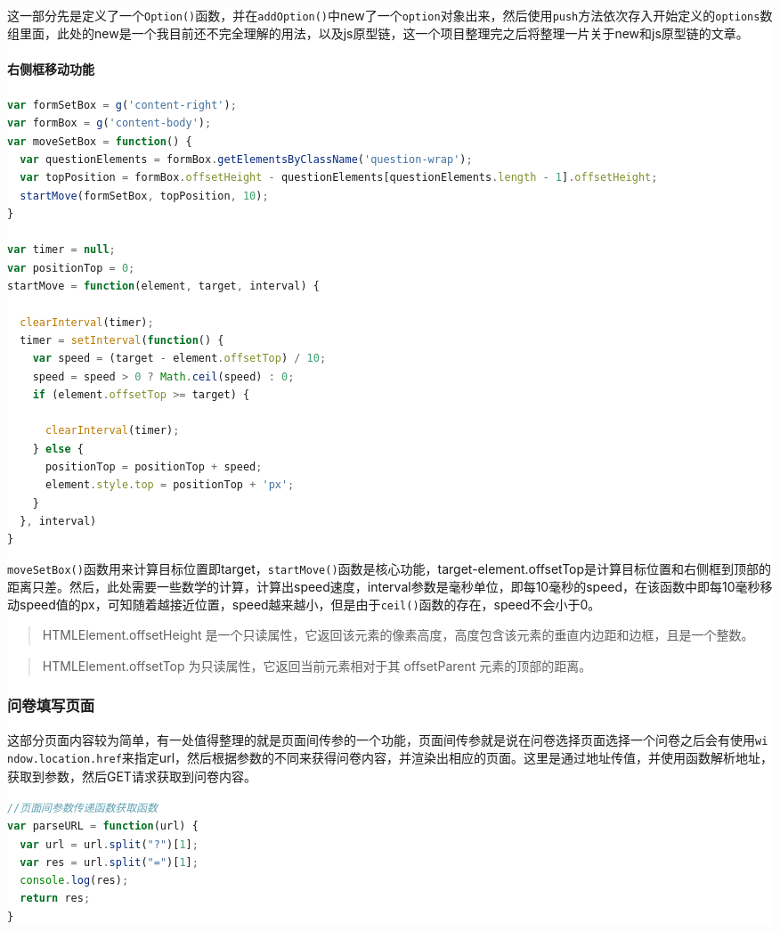 
这一部分先是定义了一个`Option()`函数，并在`addOption()`中new了一个`option`对象出来，然后使用`push`方法依次存入开始定义的`options`数组里面，此处的new是一个我目前还不完全理解的用法，以及js原型链，这一个项目整理完之后将整理一片关于new和js原型链的文章。


#### 右侧框移动功能

```js
var formSetBox = g('content-right');
var formBox = g('content-body');
var moveSetBox = function() {
  var questionElements = formBox.getElementsByClassName('question-wrap');
  var topPosition = formBox.offsetHeight - questionElements[questionElements.length - 1].offsetHeight;
  startMove(formSetBox, topPosition, 10);
}

var timer = null;
var positionTop = 0;
startMove = function(element, target, interval) {

  clearInterval(timer);
  timer = setInterval(function() {
    var speed = (target - element.offsetTop) / 10;
    speed = speed > 0 ? Math.ceil(speed) : 0;
    if (element.offsetTop >= target) {

      clearInterval(timer);
    } else {
      positionTop = positionTop + speed;
      element.style.top = positionTop + 'px';
    }
  }, interval)
}
```

`moveSetBox()`函数用来计算目标位置即target，`startMove()`函数是核心功能，target-element.offsetTop是计算目标位置和右侧框到顶部的距离只差。然后，此处需要一些数学的计算，计算出speed速度，interval参数是毫秒单位，即每10毫秒的speed，在该函数中即每10毫秒移动speed值的px，可知随着越接近位置，speed越来越小，但是由于`ceil()`函数的存在，speed不会小于0。

> HTMLElement.offsetHeight 是一个只读属性，它返回该元素的像素高度，高度包含该元素的垂直内边距和边框，且是一个整数。

> HTMLElement.offsetTop 为只读属性，它返回当前元素相对于其 offsetParent 元素的顶部的距离。


### 问卷填写页面

这部分页面内容较为简单，有一处值得整理的就是页面间传参的一个功能，页面间传参就是说在问卷选择页面选择一个问卷之后会有使用`window.location.href`来指定url，然后根据参数的不同来获得问卷内容，并渲染出相应的页面。这里是通过地址传值，并使用函数解析地址，获取到参数，然后GET请求获取到问卷内容。

```js
//页面间参数传递函数获取函数
var parseURL = function(url) {
  var url = url.split("?")[1];
  var res = url.split("=")[1];
  console.log(res);
  return res;
}
```
